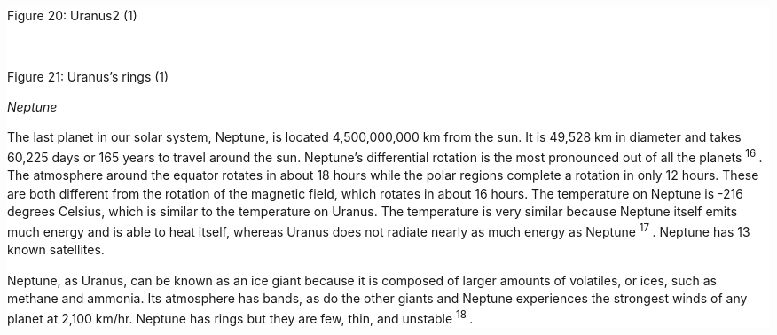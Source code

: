    <td>
    Figure 20: Uranus2 (1)
   </td>
   <td>
   </td>
   <td>
   </td>
   <td>
   </td>
  </tr>
 </table>
 <p>
  <img alt="" src="../../../images/2008/5/08.05.05.15.jpg"/>
 </p>
 <p>
  Figure 21: Uranus’s rings (1)
 </p>
 <p>
  <i>
  </i>
 </p>
<p>
  <i>
   Neptune
  </i>
 </p>
<p>
  The last planet in our solar system, Neptune, is located 4,500,000,000 km from the sun. It is 49,528 km in diameter and takes 60,225 days or 165 years to travel around the sun. Neptune’s differential rotation is the most pronounced out of all the planets
  <sup>
   16
  </sup>
  . The atmosphere around the equator rotates in about 18 hours while the polar regions complete a rotation in only 12 hours. These are both different from the rotation of the magnetic field, which rotates in about 16 hours. The temperature on Neptune is -216 degrees Celsius, which is similar to the temperature on Uranus. The temperature is very similar because Neptune itself emits much energy and is able to heat itself, whereas Uranus does not radiate nearly as much energy as Neptune
  <sup>
   17
  </sup>
  . Neptune has 13 known satellites.
 </p>
<p>
  Neptune, as Uranus, can be known as an ice giant because it is composed of larger amounts of volatiles, or ices, such as methane and ammonia. Its atmosphere has bands, as do the other giants and Neptune experiences the strongest winds of any planet at 2,100 km/hr. Neptune has rings but they are few, thin, and unstable
  <sup>
   18
  </sup>
  .
 </p>
